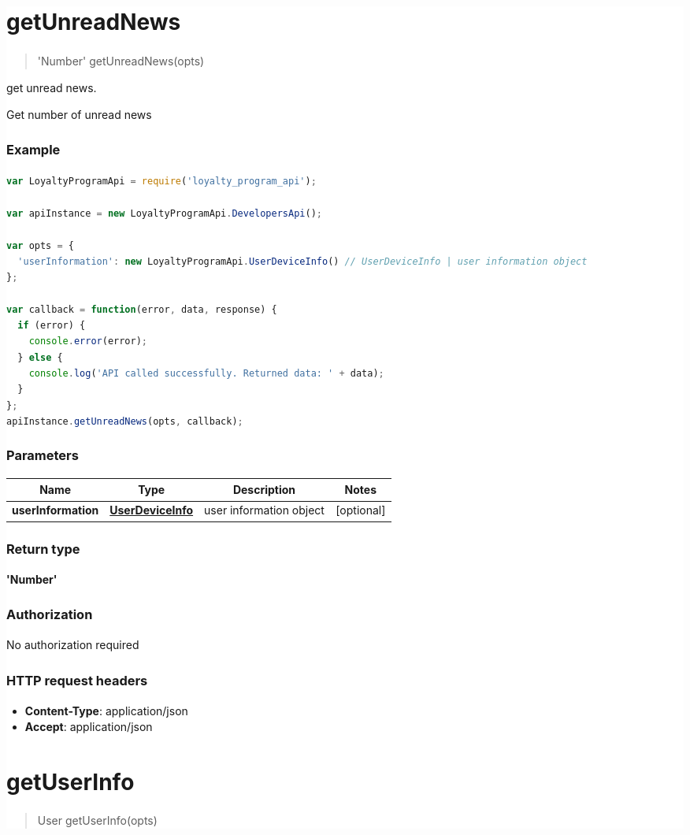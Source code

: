 <a name="getUnreadNews"></a>
# **getUnreadNews**
> &#39;Number&#39; getUnreadNews(opts)

get unread news.

Get number of unread news

### Example
```javascript
var LoyaltyProgramApi = require('loyalty_program_api');

var apiInstance = new LoyaltyProgramApi.DevelopersApi();

var opts = { 
  'userInformation': new LoyaltyProgramApi.UserDeviceInfo() // UserDeviceInfo | user information object
};

var callback = function(error, data, response) {
  if (error) {
    console.error(error);
  } else {
    console.log('API called successfully. Returned data: ' + data);
  }
};
apiInstance.getUnreadNews(opts, callback);
```

### Parameters

Name | Type | Description  | Notes
------------- | ------------- | ------------- | -------------
 **userInformation** | [**UserDeviceInfo**](UserDeviceInfo.md)| user information object | [optional] 

### Return type

**&#39;Number&#39;**

### Authorization

No authorization required

### HTTP request headers

 - **Content-Type**: application/json
 - **Accept**: application/json

<a name="getUserInfo"></a>
# **getUserInfo**
> User getUserInfo(opts)
